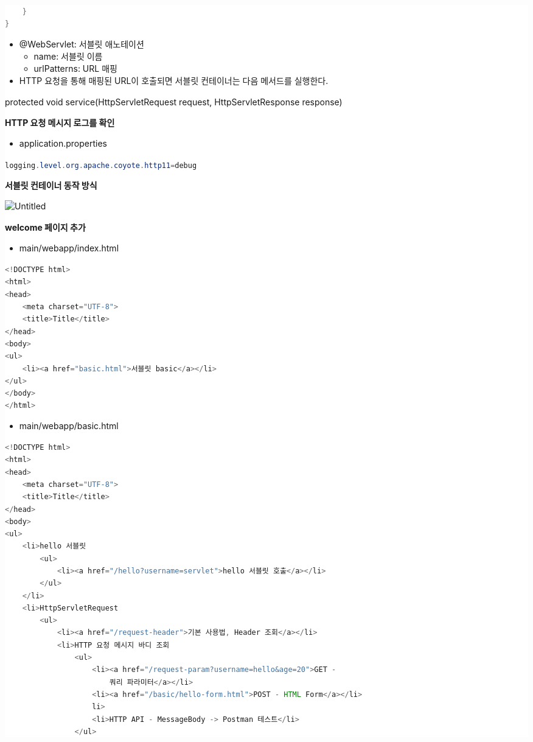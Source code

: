 ```java
    }
}
```

- @WebServlet: 서블릿 애노테이션
    - name: 서블릿 이름
    - urlPatterns: URL 매핑
- HTTP 요청을 통해 매핑된 URL이 호출되면 서블릿 컨테이너는 다음 메서드를 실행한다.

protected void service(HttpServletRequest request, HttpServletResponse response)

**HTTP 요청 메시지 로그를 확인**

- application.properties

```java
logging.level.org.apache.coyote.http11=debug
```

**서블릿 컨테이너 동작 방식**

![Untitled](%E1%84%89%E1%85%A5%E1%84%87%E1%85%B3%E1%86%AF%E1%84%85%E1%85%B5%E1%86%BA%208ae0114b83bc4feb9893ba13ae7cd603/Untitled.png)

**welcome 페이지 추가**

- main/webapp/index.html

```java
<!DOCTYPE html>
<html>
<head>
    <meta charset="UTF-8">
    <title>Title</title>
</head>
<body>
<ul>
    <li><a href="basic.html">서블릿 basic</a></li>
</ul>
</body>
</html>
```

- main/webapp/basic.html

```java
<!DOCTYPE html>
<html>
<head>
    <meta charset="UTF-8">
    <title>Title</title>
</head>
<body>
<ul>
    <li>hello 서블릿
        <ul>
            <li><a href="/hello?username=servlet">hello 서블릿 호출</a></li>
        </ul>
    </li>
    <li>HttpServletRequest
        <ul>
            <li><a href="/request-header">기본 사용법, Header 조회</a></li>
            <li>HTTP 요청 메시지 바디 조회
                <ul>
                    <li><a href="/request-param?username=hello&age=20">GET -
                        쿼리 파라미터</a></li>
                    <li><a href="/basic/hello-form.html">POST - HTML Form</a></li>
                    li>
                    <li>HTTP API - MessageBody -> Postman 테스트</li>
                </ul>
```